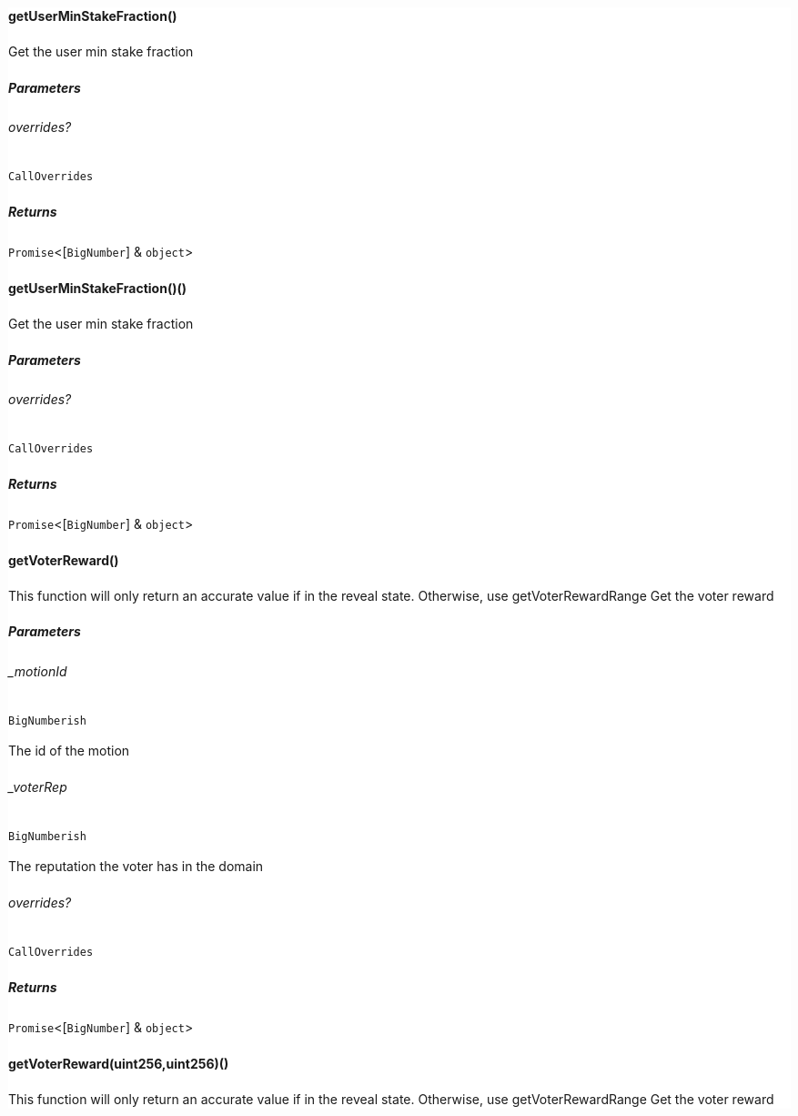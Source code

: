 #### getUserMinStakeFraction()

Get the user min stake fraction

##### Parameters

###### overrides?

`CallOverrides`

##### Returns

`Promise`\<\[`BigNumber`\] & `object`\>

#### getUserMinStakeFraction()()

Get the user min stake fraction

##### Parameters

###### overrides?

`CallOverrides`

##### Returns

`Promise`\<\[`BigNumber`\] & `object`\>

#### getVoterReward()

This function will only return an accurate value if in the reveal state. Otherwise, use getVoterRewardRange
Get the voter reward

##### Parameters

###### \_motionId

`BigNumberish`

The id of the motion

###### \_voterRep

`BigNumberish`

The reputation the voter has in the domain

###### overrides?

`CallOverrides`

##### Returns

`Promise`\<\[`BigNumber`\] & `object`\>

#### getVoterReward(uint256,uint256)()

This function will only return an accurate value if in the reveal state. Otherwise, use getVoterRewardRange
Get the voter reward

